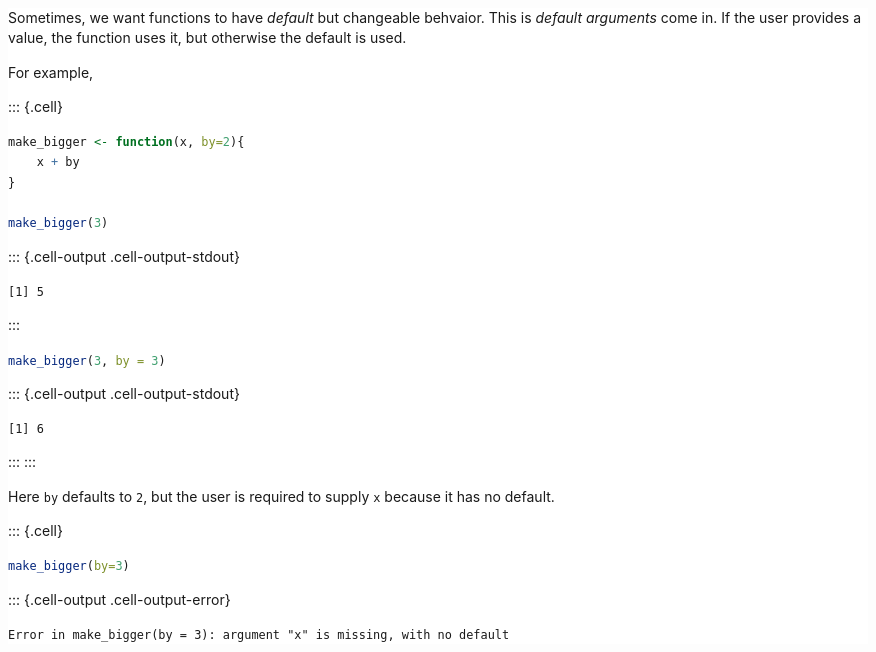 Sometimes, we want functions to have _default_ but changeable behvaior. This is 
_default arguments_ come in. If the user provides a value, the function uses it,
but otherwise the default is used. 

For example, 





::: {.cell}

```{.r .cell-code}
make_bigger <- function(x, by=2){
    x + by
}

make_bigger(3)
```

::: {.cell-output .cell-output-stdout}

```
[1] 5
```


:::

```{.r .cell-code}
make_bigger(3, by = 3)
```

::: {.cell-output .cell-output-stdout}

```
[1] 6
```


:::
:::





Here `by` defaults to `2`, but the user is required to supply `x` because it
has no default. 





::: {.cell}

```{.r .cell-code}
make_bigger(by=3)
```

::: {.cell-output .cell-output-error}

```
Error in make_bigger(by = 3): argument "x" is missing, with no default
```



[^1]: ANL is basically the application of calculus techniques to prove properties of prime numbers: it's a surprisingly powerful approach.